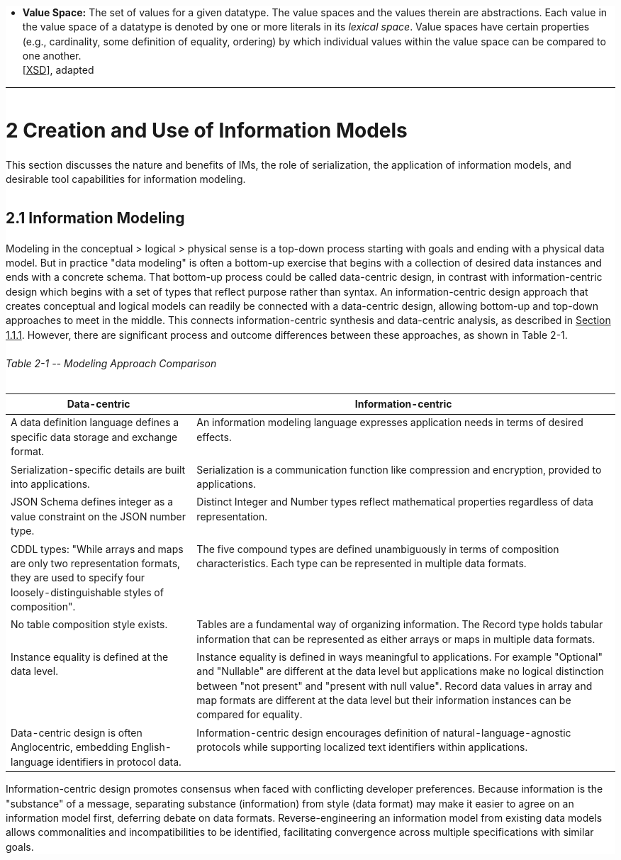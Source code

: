 - **Value Space:** The set of values for a given datatype. The value spaces 
  and the values therein are abstractions. Each value in the
  value space of a datatype is denoted by one or more literals in its *lexical
  space*. Value spaces have certain properties (e.g., cardinality, some
  definition of equality, ordering) by which individual values within the value
  space can be compared to one another.
  <br>[[XSD](#xsd)], adapted

-------

# 2 Creation and Use of Information Models

This section discusses the nature and benefits of IMs, the role
of serialization, the application of information models, and
desirable tool capabilities for information modeling.

## 2.1 Information Modeling
Modeling in the conceptual \> logical \> physical sense is a top-down process starting with goals and ending
with a physical data model. But in practice "data modeling" is often a bottom-up exercise that begins with
a collection of desired data instances and ends with a concrete schema.
That bottom-up process could be called data-centric design, in contrast with information-centric design which
begins with a set of types that reflect purpose rather than syntax.
An information-centric design approach that creates 
conceptual and logical models can readily be connected with a data-centric design, allowing bottom-up and top-down approaches to meet in the middle. 
This connects information-centric synthesis and data-centric analysis, as described in [Section 1.1.1](#111-information-models-and-data-models).
However, there are significant process and outcome differences between these approaches, as shown in Table 2-1.

###### Table 2-1 -- Modeling Approach Comparison

| Data-centric | Information-centric |
| --- | --- |
| A data definition language defines a specific data storage and exchange format. | An information modeling language expresses application needs in terms of desired effects. |
| Serialization-specific details are built into applications. | Serialization is a communication function like compression and encryption, provided to applications. |
| JSON Schema defines integer as a value constraint on the JSON number type. | Distinct Integer and Number types reflect mathematical properties regardless of data representation. |
| CDDL types: "While arrays and maps are only two representation formats, they are used to specify four loosely-distinguishable styles of composition". | The five compound types are defined unambiguously in terms of composition characteristics.  Each type can be represented in multiple data formats. |
| No table composition style exists. | Tables are a fundamental way of organizing information. The Record type holds tabular information that can be represented as either arrays or maps in multiple data formats. |
| Instance equality is defined at the data level. | Instance equality is defined in ways meaningful to applications. For example "Optional" and "Nullable" are different at the data level but applications make no logical distinction between "not present" and "present with null value". Record data values in array and map formats are different at the data level but their information instances can be compared for equality. |
| Data-centric design is often Anglocentric, embedding English-language identifiers in protocol data. | Information-centric design encourages definition of natural-language-agnostic protocols while supporting localized text identifiers within applications. |

Information-centric design promotes consensus when faced with conflicting developer preferences.
Because information is the "substance" of a message, separating substance (information) from style (data format)
may make it easier to agree on an information model first, deferring debate on data formats.
Reverse-engineering an information model from existing data models allows
commonalities and incompatibilities to be identified, facilitating convergence
across multiple specifications with similar goals.

